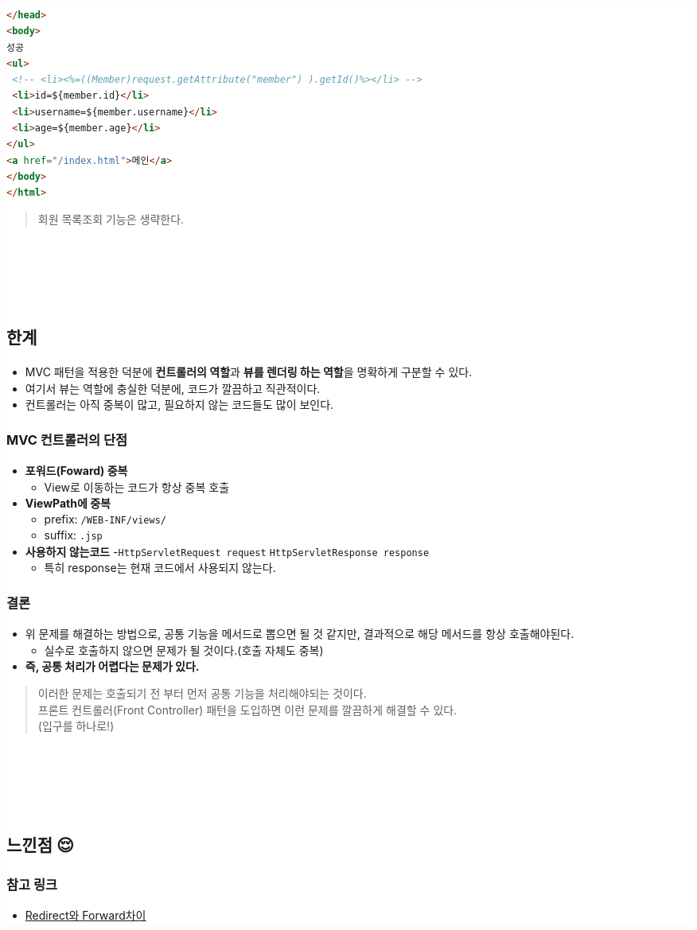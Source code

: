 ```html
</head>
<body>
성공
<ul>
 <!-- <li><%=((Member)request.getAttribute("member") ).getId()%></li> -->
 <li>id=${member.id}</li>
 <li>username=${member.username}</li>
 <li>age=${member.age}</li>
</ul>
<a href="/index.html">메인</a>
</body>
</html>

```

> 회원 목록조회 기능은 생략한다.

<br></br>
<br></br>

## 한계<a neame="Limit"></a>
 - MVC 패턴을 적용한 덕분에 **컨트롤러의 역할**과 **뷰를 렌더링 하는 역할**을 명확하게 구분할 수 있다.
 - 여기서 뷰는 역할에 충실한 덕분에, 코드가 깔끔하고 직관적이다.
 - 컨트롤러는 아직 중복이 많고, 필요하지 않는 코드들도 많이 보인다. 

### MVC 컨트롤러의 단점 
 - **포워드(Foward) 중복**
   - View로 이동하는 코드가 항상 중복 호출
 - **ViewPath에 중복**
   - prefix: `/WEB-INF/views/`
   - suffix: `.jsp`
 - **사용하지 않는코드**
   -`HttpServletRequest request` `HttpServletResponse response`
   - 특히 response는 현재 코드에서 사용되지 않는다. 

### 결론
 - 위 문제를 해결하는 방법으로, 공통 기능을 메서드로 뽑으면 될 것 같지만, 결과적으로 해당 메서드를 항상 호출해야된다. 
   - 실수로 호출하지 않으면 문제가 될 것이다.(호출 자체도 중복) 
 - **즉, 공통 처리가 어렵다는 문제가 있다.**
> 이러한 문제는 호출되기 전 부터 먼저 공통 기능을 처리해야되는 것이다.  
>  프론트 컨트롤러(Front Controller) 패턴을 도입하면 이런 문제를 깔끔하게 해결할 수 있다.  
> (입구를 하나로!)  


<br></br>
<br></br>

## 느낀점 😌

### 참고 링크
 - [Redirect와 Forward차이](https://doublesprogramming.tistory.com/63)
